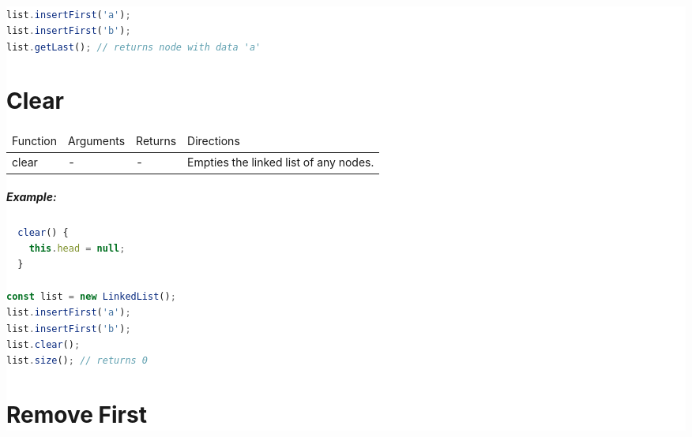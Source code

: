```javascript
list.insertFirst('a');
list.insertFirst('b');
list.getLast(); // returns node with data 'a'
```

# Clear

<table>
  <thead>
    <tr>
      <td>Function</td>
      <td>Arguments</td>
      <td>Returns</td>
      <td>Directions</td>
    </tr>
  </thead>
  <tbody>
  <tr>
    <td>
      clear
    </td>
    <td>
      -
    </td>
    <td>
      -
    </td>
    <td>
      Empties the linked list of any nodes.
    </td>
  </tr>
  </tbody>
</table>

##### Example:

```javascript
  clear() {
    this.head = null;
  }

const list = new LinkedList();
list.insertFirst('a');
list.insertFirst('b');
list.clear();
list.size(); // returns 0
```

# Remove First

